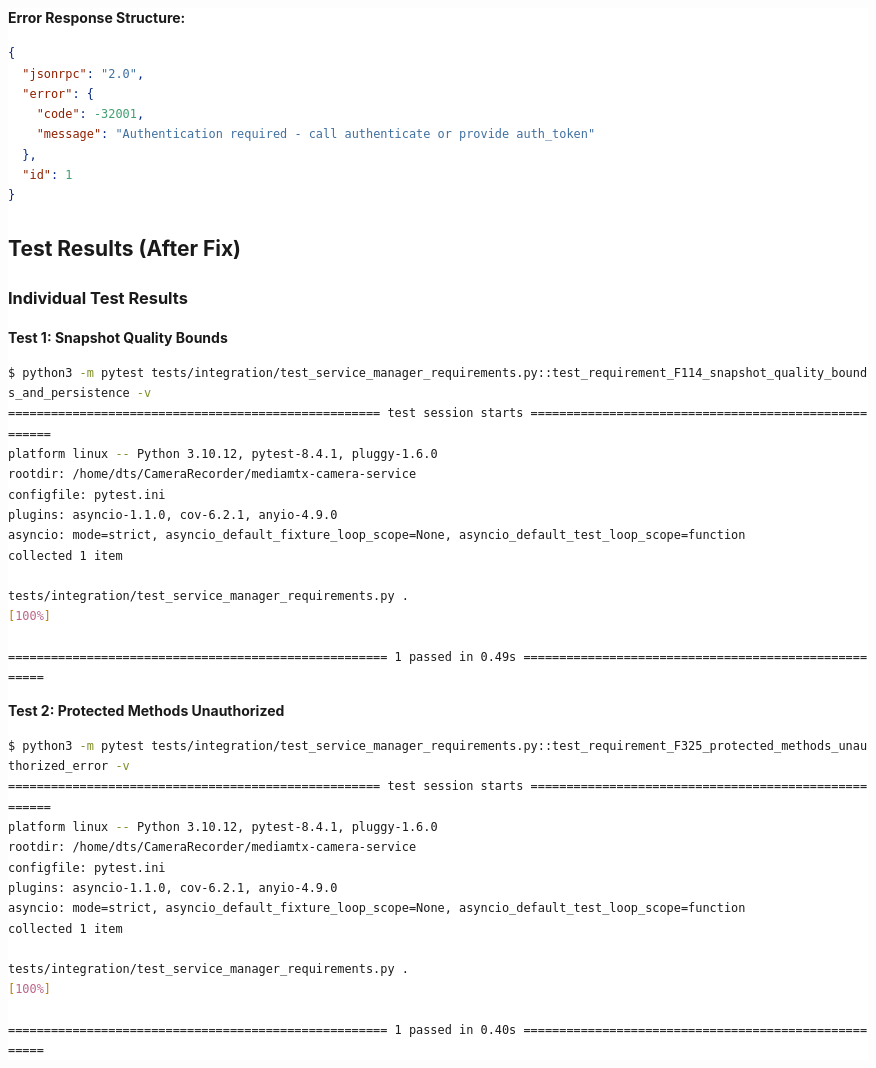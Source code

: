 **Error Response Structure:**
```json
{
  "jsonrpc": "2.0",
  "error": {
    "code": -32001,
    "message": "Authentication required - call authenticate or provide auth_token"
  },
  "id": 1
}
```

## Test Results (After Fix)

### Individual Test Results

**Test 1: Snapshot Quality Bounds**
```bash
$ python3 -m pytest tests/integration/test_service_manager_requirements.py::test_requirement_F114_snapshot_quality_bounds_and_persistence -v
==================================================== test session starts =====================================================
platform linux -- Python 3.10.12, pytest-8.4.1, pluggy-1.6.0
rootdir: /home/dts/CameraRecorder/mediamtx-camera-service
configfile: pytest.ini
plugins: asyncio-1.1.0, cov-6.2.1, anyio-4.9.0
asyncio: mode=strict, asyncio_default_fixture_loop_scope=None, asyncio_default_test_loop_scope=function
collected 1 item                                                                                                           

tests/integration/test_service_manager_requirements.py .                                                               [100%]

===================================================== 1 passed in 0.49s =====================================================
```

**Test 2: Protected Methods Unauthorized**
```bash
$ python3 -m pytest tests/integration/test_service_manager_requirements.py::test_requirement_F325_protected_methods_unauthorized_error -v
==================================================== test session starts =====================================================
platform linux -- Python 3.10.12, pytest-8.4.1, pluggy-1.6.0
rootdir: /home/dts/CameraRecorder/mediamtx-camera-service
configfile: pytest.ini
plugins: asyncio-1.1.0, cov-6.2.1, anyio-4.9.0
asyncio: mode=strict, asyncio_default_fixture_loop_scope=None, asyncio_default_test_loop_scope=function
collected 1 item                                                                                                           

tests/integration/test_service_manager_requirements.py .                                                               [100%]

===================================================== 1 passed in 0.40s =====================================================
```
